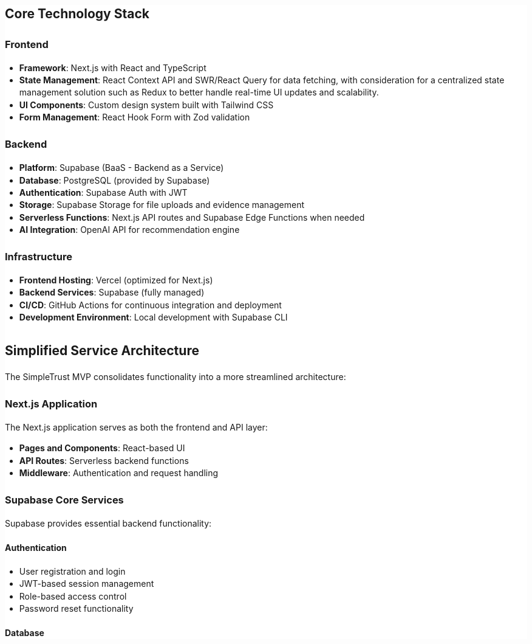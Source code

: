## Core Technology Stack

### Frontend

- **Framework**: Next.js with React and TypeScript
- **State Management**: React Context API and SWR/React Query for data fetching, with consideration for a centralized state management solution such as Redux to better handle real-time UI updates and scalability.
- **UI Components**: Custom design system built with Tailwind CSS
- **Form Management**: React Hook Form with Zod validation

### Backend

- **Platform**: Supabase (BaaS - Backend as a Service)
- **Database**: PostgreSQL (provided by Supabase)
- **Authentication**: Supabase Auth with JWT
- **Storage**: Supabase Storage for file uploads and evidence management
- **Serverless Functions**: Next.js API routes and Supabase Edge Functions when needed
- **AI Integration**: OpenAI API for recommendation engine

### Infrastructure

- **Frontend Hosting**: Vercel (optimized for Next.js)
- **Backend Services**: Supabase (fully managed)
- **CI/CD**: GitHub Actions for continuous integration and deployment
- **Development Environment**: Local development with Supabase CLI

## Simplified Service Architecture

The SimpleTrust MVP consolidates functionality into a more streamlined architecture:

### Next.js Application

The Next.js application serves as both the frontend and API layer:

- **Pages and Components**: React-based UI
- **API Routes**: Serverless backend functions
- **Middleware**: Authentication and request handling

### Supabase Core Services

Supabase provides essential backend functionality:

#### Authentication

- User registration and login
- JWT-based session management
- Role-based access control
- Password reset functionality

#### Database
